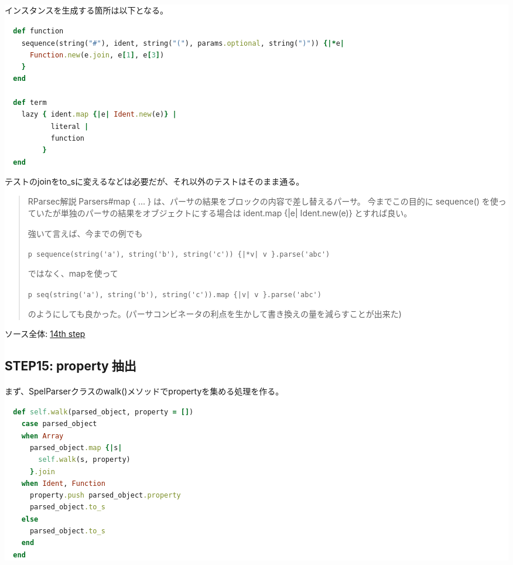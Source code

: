 インスタンスを生成する箇所は以下となる。

```ruby:spel_parser.rb
  def function
    sequence(string("#"), ident, string("("), params.optional, string(")")) {|*e|
      Function.new(e.join, e[1], e[3])
    }
  end

  def term
    lazy { ident.map {|e| Ident.new(e)} |
           literal |
           function
         }
  end
```

テストのjoinをto_sに変えるなどは必要だが、それ以外のテストはそのまま通る。

> RParsec解説
> Parsers#map { ... }
> は、パーサの結果をブロックの内容で差し替えるパーサ。
> 今までこの目的に sequence() を使っていたが単独のパーサの結果をオブジェクトにする場合は
> ident.map {|e| Ident.new(e)}
> とすれば良い。
>
> 強いて言えば、今までの例でも
>
> ```
> p sequence(string('a'), string('b'), string('c')) {|*v| v }.parse('abc')
> ```
> ではなく、mapを使って
>
> ```
> p seq(string('a'), string('b'), string('c')).map {|v| v }.parse('abc')
> ```
> のようにしても良かった。(パーサコンビネータの利点を生かして書き換えの量を減らすことが出来た)

ソース全体: [14th step](https://github.com/jca02266/rparsec_tutorial/tree/step14/)

## STEP15: property 抽出

まず、SpelParserクラスのwalk()メソッドでpropertyを集める処理を作る。

```ruby:spel_parser.rb
  def self.walk(parsed_object, property = [])
    case parsed_object
    when Array
      parsed_object.map {|s|
        self.walk(s, property)
      }.join
    when Ident, Function
      property.push parsed_object.property
      parsed_object.to_s
    else
      parsed_object.to_s
    end
  end
```
